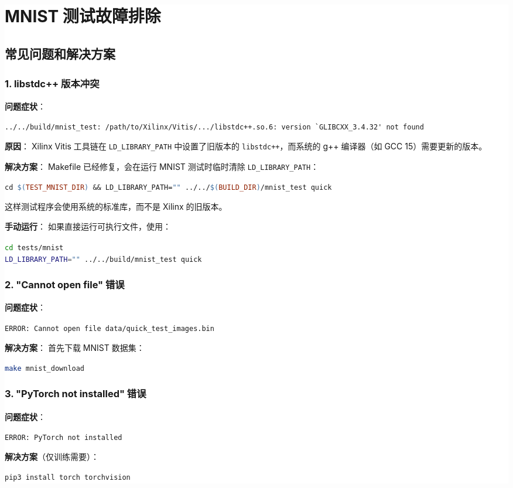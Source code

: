 # MNIST 测试故障排除

## 常见问题和解决方案

### 1. libstdc++ 版本冲突

**问题症状**：
```
../../build/mnist_test: /path/to/Xilinx/Vitis/.../libstdc++.so.6: version `GLIBCXX_3.4.32' not found
```

**原因**：
Xilinx Vitis 工具链在 `LD_LIBRARY_PATH` 中设置了旧版本的 `libstdc++`，而系统的 g++ 编译器（如 GCC 15）需要更新的版本。

**解决方案**：
Makefile 已经修复，会在运行 MNIST 测试时临时清除 `LD_LIBRARY_PATH`：

```makefile
cd $(TEST_MNIST_DIR) && LD_LIBRARY_PATH="" ../../$(BUILD_DIR)/mnist_test quick
```

这样测试程序会使用系统的标准库，而不是 Xilinx 的旧版本。

**手动运行**：
如果直接运行可执行文件，使用：
```bash
cd tests/mnist
LD_LIBRARY_PATH="" ../../build/mnist_test quick
```

### 2. "Cannot open file" 错误

**问题症状**：
```
ERROR: Cannot open file data/quick_test_images.bin
```

**解决方案**：
首先下载 MNIST 数据集：
```bash
make mnist_download
```

### 3. "PyTorch not installed" 错误

**问题症状**：
```
ERROR: PyTorch not installed
```

**解决方案**（仅训练需要）：
```bash
pip3 install torch torchvision
```
